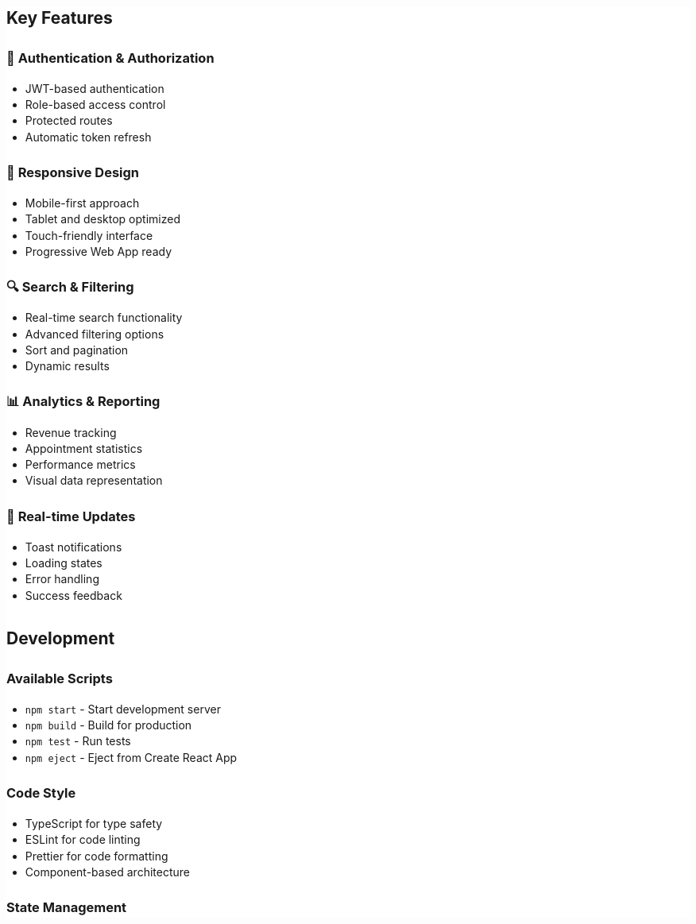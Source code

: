 ## Key Features

### 🔐 **Authentication & Authorization**
- JWT-based authentication
- Role-based access control
- Protected routes
- Automatic token refresh

### 📱 **Responsive Design**
- Mobile-first approach
- Tablet and desktop optimized
- Touch-friendly interface
- Progressive Web App ready

### 🔍 **Search & Filtering**
- Real-time search functionality
- Advanced filtering options
- Sort and pagination
- Dynamic results

### 📊 **Analytics & Reporting**
- Revenue tracking
- Appointment statistics
- Performance metrics
- Visual data representation

### 🔔 **Real-time Updates**
- Toast notifications
- Loading states
- Error handling
- Success feedback

## Development

### Available Scripts

- `npm start` - Start development server
- `npm build` - Build for production
- `npm test` - Run tests
- `npm eject` - Eject from Create React App

### Code Style

- TypeScript for type safety
- ESLint for code linting
- Prettier for code formatting
- Component-based architecture

### State Management
